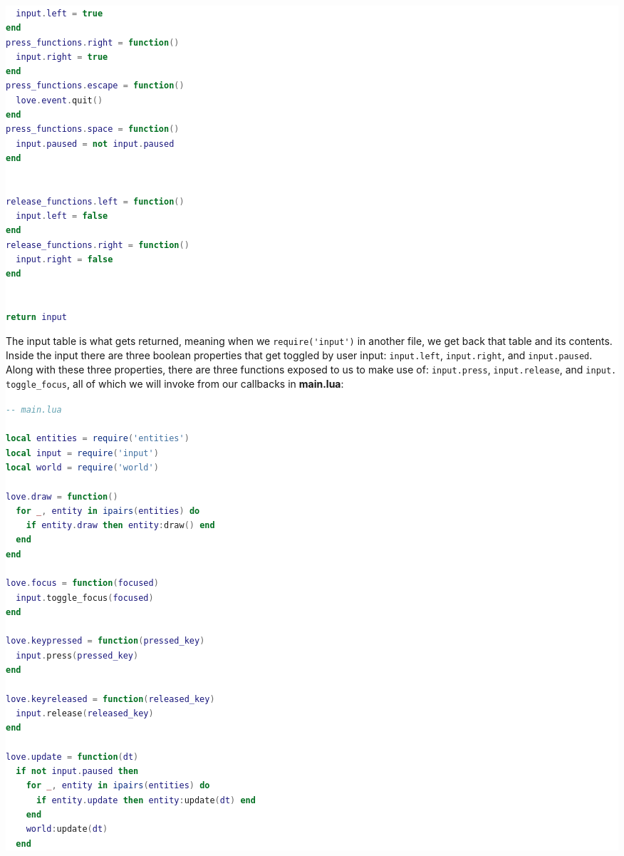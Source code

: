 ```lua
  input.left = true
end
press_functions.right = function()
  input.right = true
end
press_functions.escape = function()
  love.event.quit()
end
press_functions.space = function()
  input.paused = not input.paused
end


release_functions.left = function()
  input.left = false
end
release_functions.right = function()
  input.right = false
end


return input
```

The input table is what gets returned, meaning when we `require('input')` in another file, we get back that table and its contents.
Inside the input there are three boolean properties that get toggled by user input: `input.left`, `input.right`, and `input.paused`.
Along with these three properties, there are three functions exposed to us to make use of: `input.press`, `input.release`, and `input.toggle_focus`, all of which we will invoke from our callbacks in **main.lua**:

```lua
-- main.lua

local entities = require('entities')
local input = require('input')
local world = require('world')

love.draw = function()
  for _, entity in ipairs(entities) do
    if entity.draw then entity:draw() end
  end
end

love.focus = function(focused)
  input.toggle_focus(focused)
end

love.keypressed = function(pressed_key)
  input.press(pressed_key)
end

love.keyreleased = function(released_key)
  input.release(released_key)
end

love.update = function(dt)
  if not input.paused then
    for _, entity in ipairs(entities) do
      if entity.update then entity:update(dt) end
    end
    world:update(dt)
  end
```